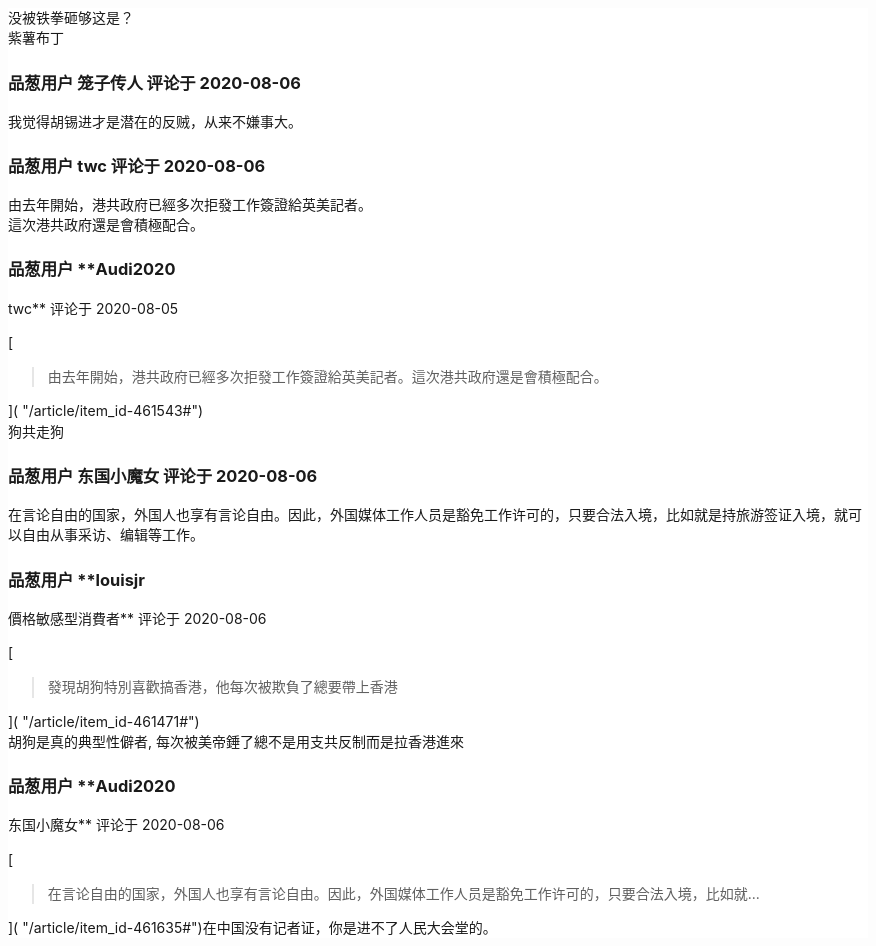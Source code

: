 没被铁拳砸够这是？  
紫薯布丁
        


            
### 品葱用户 **笼子传人** 评论于 2020-08-06
        
我觉得胡锡进才是潜在的反贼，从来不嫌事大。
        


            
### 品葱用户 **twc** 评论于 2020-08-06
        
由去年開始，港共政府已經多次拒發工作簽證給英美記者。  
這次港共政府還是會積極配合。
        


            
### 品葱用户 **Audi2020 
twc** 评论于 2020-08-05
        
[

> 由去年開始，港共政府已經多次拒發工作簽證給英美記者。這次港共政府還是會積極配合。

]( "/article/item_id-461543#")  
狗共走狗
        


            
### 品葱用户 **东国小魔女** 评论于 2020-08-06
        
在言论自由的国家，外国人也享有言论自由。因此，外国媒体工作人员是豁免工作许可的，只要合法入境，比如就是持旅游签证入境，就可以自由从事采访、编辑等工作。
        


            
### 品葱用户 **louisjr 
價格敏感型消費者** 评论于 2020-08-06
        
[

> 發現胡狗特別喜歡搞香港，他每次被欺負了總要帶上香港

]( "/article/item_id-461471#")  
胡狗是真的典型性僻者, 每次被美帝錘了總不是用支共反制而是拉香港進來
        


            
### 品葱用户 **Audi2020 
东国小魔女** 评论于 2020-08-06
        
[

> 在言论自由的国家，外国人也享有言论自由。因此，外国媒体工作人员是豁免工作许可的，只要合法入境，比如就...

]( "/article/item_id-461635#")在中国没有记者证，你是进不了人民大会堂的。
        

